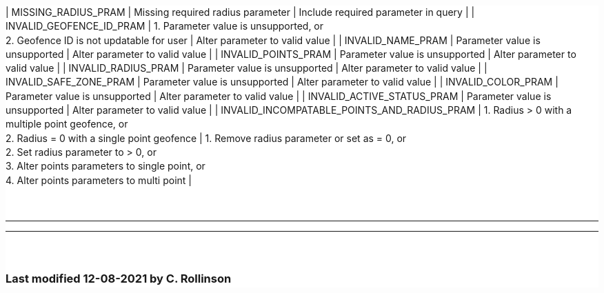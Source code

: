 | MISSING_RADIUS_PRAM | Missing required radius parameter | Include required parameter in query |
| INVALID_GEOFENCE_ID_PRAM | 1. Parameter value is unsupported, or <br> 2. Geofence ID is not updatable for user | Alter parameter to valid value |
| INVALID_NAME_PRAM | Parameter value is unsupported | Alter parameter to valid value |
| INVALID_POINTS_PRAM | Parameter value is unsupported | Alter parameter to valid value |
| INVALID_RADIUS_PRAM | Parameter value is unsupported | Alter parameter to valid value |
| INVALID_SAFE_ZONE_PRAM | Parameter value is unsupported | Alter parameter to valid value |
| INVALID_COLOR_PRAM | Parameter value is unsupported | Alter parameter to valid value |
| INVALID_ACTIVE_STATUS_PRAM | Parameter value is unsupported | Alter parameter to valid value |
| INVALID_INCOMPATABLE_POINTS_AND_RADIUS_PRAM | 1. Radius > 0  with a multiple point geofence, or <br> 2. Radius = 0 with a single point geofence | 1. Remove radius parameter or set as = 0, or <br> 2. Set radius parameter to > 0, or <br> 3. Alter points parameters to single point, or <br> 4. Alter points parameters to multi point |

<br>

---
---

<br>

### Last modified 12-08-2021 by C. Rollinson